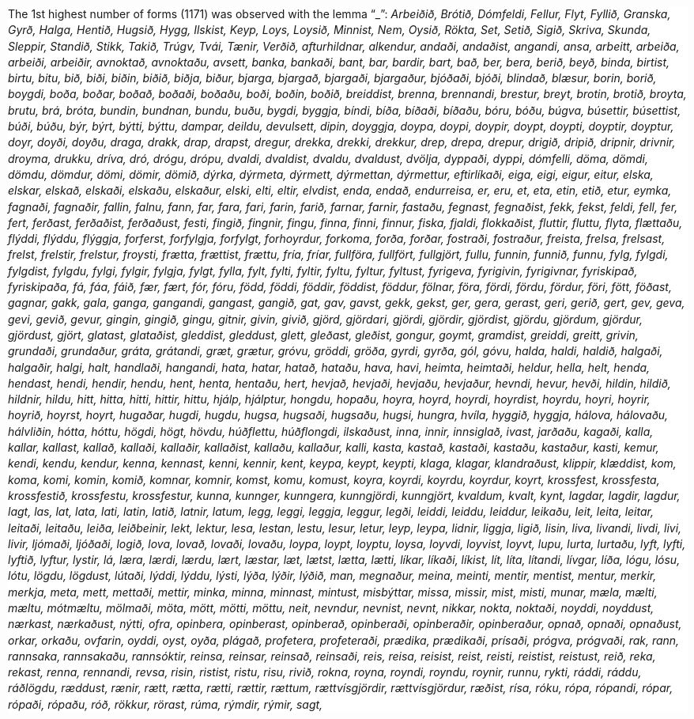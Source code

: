 The 1st highest number of forms (1171) was observed with the lemma “_”: <em>Arbeiðið, Brótið, Dómfeldi, Fellur, Flyt, Fyllið, Granska, Gyrð, Halga, Hentið, Hugsið, Hygg, Ilskist, Keyp, Loys, Loysið, Minnist, Nem, Oysið, Rökta, Set, Setið, Sigið, Skriva, Skunda, Sleppir, Standið, Stikk, Takið, Trúgv, Tvái, Tænir, Verðið, afturhildnar, alkendur, andaði, andaðist, angandi, ansa, arbeitt, arbeiða, arbeiði, arbeiðir, avnoktað, avnoktaðu, avsett, banka, bankaði, bant, bar, bardir, bart, bað, ber, bera, berið, beyð, binda, birtist, birtu, bitu, bið, biði, biðin, biðið, biðja, biður, bjarga, bjargað, bjargaði, bjargaður, bjóðaði, bjóði, blindað, blæsur, borin, borið, boygdi, boða, boðar, boðað, boðaði, boðaðu, boði, boðin, boðið, breiddist, brenna, brennandi, brestur, breyt, brotin, brotið, broyta, brutu, brá, bróta, bundin, bundnan, bundu, buðu, bygdi, byggja, bíndi, bíða, bíðaði, bíðaðu, bóru, bóðu, búgva, búsettir, búsettist, búði, búðu, býr, býrt, býtti, býttu, dampar, deildu, devulsett, dipin, doyggja, doypa, doypi, doypir, doypt, doypti, doyptir, doyptur, doyr, doyði, doyðu, draga, drakk, drap, drapst, dregur, drekka, drekki, drekkur, drep, drepa, drepur, drigið, dripið, dripnir, drivnir, droyma, drukku, dríva, dró, drógu, drópu, dvaldi, dvaldist, dvaldu, dvaldust, dvölja, dyppaði, dyppi, dómfelli, döma, dömdi, dömdu, dömdur, dömi, dömir, dömið, dýrka, dýrmeta, dýrmett, dýrmettan, dýrmettur, eftirlíkaði, eiga, eigi, eigur, eitur, elska, elskar, elskað, elskaði, elskaðu, elskaður, elski, elti, eltir, elvdist, enda, endað, endurreisa, er, eru, et, eta, etin, etið, etur, eymka, fagnaði, fagnaðir, fallin, falnu, fann, far, fara, fari, farin, farið, farnar, farnir, fastaðu, fegnast, fegnaðist, fekk, fekst, feldi, fell, fer, fert, ferðast, ferðaðist, ferðaðust, festi, fingið, fingnir, fingu, finna, finni, finnur, fiska, fjaldi, flokkaðist, fluttir, fluttu, flyta, flættaðu, flýddi, flýddu, flýggja, forferst, forfylgja, forfylgt, forhoyrdur, forkoma, forða, forðar, fostraði, fostraður, freista, frelsa, frelsast, frelst, frelstir, frelstur, froysti, frætta, frættist, frættu, fría, fríar, fullföra, fullfört, fullgjört, fullu, funnin, funnið, funnu, fylg, fylgdi, fylgdist, fylgdu, fylgi, fylgir, fylgja, fylgt, fylla, fylt, fylti, fyltir, fyltu, fyltur, fyltust, fyrigeva, fyrigivin, fyrigivnar, fyriskipað, fyriskipaða, fá, fáa, fáið, fær, fært, fór, fóru, född, föddi, föddir, föddist, föddur, fölnar, föra, fördi, fördu, fördur, föri, fött, föðast, gagnar, gakk, gala, ganga, gangandi, gangast, gangið, gat, gav, gavst, gekk, gekst, ger, gera, gerast, geri, gerið, gert, gev, geva, gevi, gevið, gevur, gingin, gingið, gingu, gitnir, givin, givið, gjörd, gjördari, gjördi, gjördir, gjördist, gjördu, gjördum, gjördur, gjördust, gjört, glatast, glataðist, gleddist, gleddust, glett, gleðast, gleðist, gongur, goymt, gramdist, greiddi, greitt, grivin, grundaði, grundaður, gráta, grátandi, græt, grætur, gróvu, gröddi, gröða, gyrdi, gyrða, gól, góvu, halda, haldi, haldið, halgaði, halgaðir, halgi, halt, handlaði, hangandi, hata, hatar, hatað, hataðu, hava, havi, heimta, heimtaði, heldur, hella, helt, henda, hendast, hendi, hendir, hendu, hent, henta, hentaðu, hert, hevjað, hevjaði, hevjaðu, hevjaður, hevndi, hevur, hevði, hildin, hildið, hildnir, hildu, hitt, hitta, hitti, hittir, hittu, hjálp, hjálptur, hongdu, hopaðu, hoyra, hoyrd, hoyrdi, hoyrdist, hoyrdu, hoyri, hoyrir, hoyrið, hoyrst, hoyrt, hugaðar, hugdi, hugdu, hugsa, hugsaði, hugsaðu, hugsi, hungra, hvíla, hyggið, hyggja, hálova, hálovaðu, hálvliðin, hótta, hóttu, högdi, högt, hövdu, húðflettu, húðflongdi, ilskaðust, inna, innir, innsiglað, ivast, jarðaðu, kagaði, kalla, kallar, kallast, kallað, kallaði, kallaðir, kallaðist, kallaðu, kallaður, kalli, kasta, kastað, kastaði, kastaðu, kastaður, kasti, kemur, kendi, kendu, kendur, kenna, kennast, kenni, kennir, kent, keypa, keypt, keypti, klaga, klagar, klandraðust, klippir, klæddist, kom, koma, komi, komin, komið, komnar, komnir, komst, komu, komust, koyra, koyrdi, koyrdu, koyrdur, koyrt, krossfest, krossfesta, krossfestið, krossfestu, krossfestur, kunna, kunnger, kunngera, kunngjördi, kunngjört, kvaldum, kvalt, kynt, lagdar, lagdir, lagdur, lagt, las, lat, lata, lati, latin, latið, latnir, latum, legg, leggi, leggja, leggur, legði, leiddi, leiddu, leiddur, leikaðu, leit, leita, leitar, leitaði, leitaðu, leiða, leiðbeinir, lekt, lektur, lesa, lestan, lestu, lesur, letur, leyp, leypa, lidnir, liggja, ligið, lisin, liva, livandi, livdi, livi, livir, ljómaði, ljóðaði, logið, lova, lovað, lovaði, lovaðu, loypa, loypt, loyptu, loysa, loyvdi, loyvist, loyvt, lupu, lurta, lurtaðu, lyft, lyfti, lyftið, lyftur, lystir, lá, læra, lærdi, lærdu, lært, læstar, læt, lætst, lætta, lætti, líkar, líkaði, líkist, lít, líta, lítandi, lívgar, líða, lógu, lósu, lótu, lögdu, lögdust, lútaði, lýddi, lýddu, lýsti, lýða, lýðir, lýðið, man, megnaður, meina, meinti, mentir, mentist, mentur, merkir, merkja, meta, mett, mettaði, mettir, minka, minna, minnast, mintust, misbýttar, missa, missir, mist, misti, munar, mæla, mælti, mæltu, mótmæltu, mölmaði, möta, mött, mötti, möttu, neit, nevndur, nevnist, nevnt, nikkar, nokta, noktaði, noyddi, noyddust, nærkast, nærkaðust, nýtti, ofra, opinbera, opinberast, opinberað, opinberaði, opinberaðir, opinberaður, opnað, opnaði, opnaðust, orkar, orkaðu, ovfarin, oyddi, oyst, oyða, plágað, profetera, profeteraði, prædika, prædikaði, prísaði, prógva, prógvaði, rak, rann, rannsaka, rannsakaðu, rannsóktir, reinsa, reinsar, reinsað, reinsaði, reis, reisa, reisist, reist, reisti, reistist, reistust, reið, reka, rekast, renna, rennandi, revsa, risin, ristist, ristu, risu, rivið, rokna, royna, royndi, royndu, roynir, runnu, rykti, ráddi, ráddu, ráðlögdu, ræddust, rænir, rætt, rætta, rætti, rættir, rættum, rættvísgjördir, rættvísgjördur, ræðist, rísa, róku, rópa, rópandi, rópar, rópaði, rópaðu, róð, rökkur, rörast, rúma, rýmdir, rýmir, sagt,